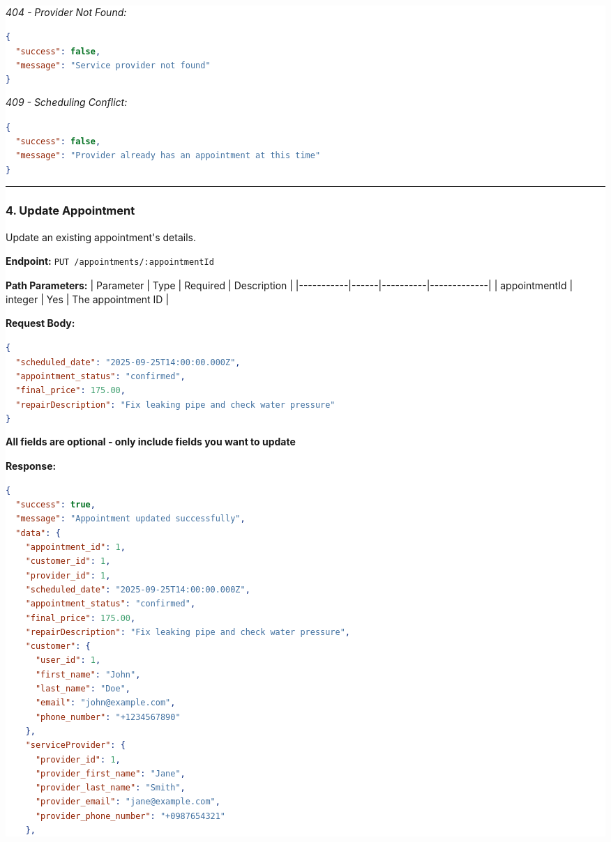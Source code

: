 *404 - Provider Not Found:*
```json
{
  "success": false,
  "message": "Service provider not found"
}
```

*409 - Scheduling Conflict:*
```json
{
  "success": false,
  "message": "Provider already has an appointment at this time"
}
```

---

### 4. Update Appointment
Update an existing appointment's details.

**Endpoint:** `PUT /appointments/:appointmentId`

**Path Parameters:**
| Parameter | Type | Required | Description |
|-----------|------|----------|-------------|
| appointmentId | integer | Yes | The appointment ID |

**Request Body:**
```json
{
  "scheduled_date": "2025-09-25T14:00:00.000Z",
  "appointment_status": "confirmed",
  "final_price": 175.00,
  "repairDescription": "Fix leaking pipe and check water pressure"
}
```

**All fields are optional - only include fields you want to update**

**Response:**
```json
{
  "success": true,
  "message": "Appointment updated successfully",
  "data": {
    "appointment_id": 1,
    "customer_id": 1,
    "provider_id": 1,
    "scheduled_date": "2025-09-25T14:00:00.000Z",
    "appointment_status": "confirmed",
    "final_price": 175.00,
    "repairDescription": "Fix leaking pipe and check water pressure",
    "customer": {
      "user_id": 1,
      "first_name": "John",
      "last_name": "Doe",
      "email": "john@example.com",
      "phone_number": "+1234567890"
    },
    "serviceProvider": {
      "provider_id": 1,
      "provider_first_name": "Jane",
      "provider_last_name": "Smith",
      "provider_email": "jane@example.com",
      "provider_phone_number": "+0987654321"
    },
```